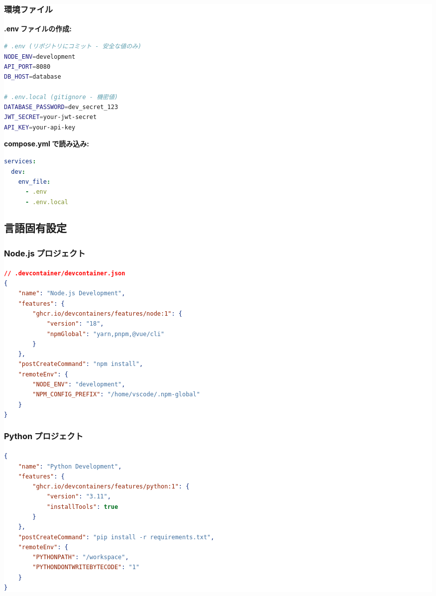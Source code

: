 ### 環境ファイル

**.env ファイルの作成:**
```bash
# .env (リポジトリにコミット - 安全な値のみ)
NODE_ENV=development
API_PORT=8080
DB_HOST=database

# .env.local (gitignore - 機密値)
DATABASE_PASSWORD=dev_secret_123
JWT_SECRET=your-jwt-secret
API_KEY=your-api-key
```

**compose.yml で読み込み:**
```yaml
services:
  dev:
    env_file:
      - .env
      - .env.local
```

## 言語固有設定

### Node.js プロジェクト

```json
// .devcontainer/devcontainer.json
{
    "name": "Node.js Development",
    "features": {
        "ghcr.io/devcontainers/features/node:1": {
            "version": "18",
            "npmGlobal": "yarn,pnpm,@vue/cli"
        }
    },
    "postCreateCommand": "npm install",
    "remoteEnv": {
        "NODE_ENV": "development",
        "NPM_CONFIG_PREFIX": "/home/vscode/.npm-global"
    }
}
```

### Python プロジェクト

```json
{
    "name": "Python Development",
    "features": {
        "ghcr.io/devcontainers/features/python:1": {
            "version": "3.11",
            "installTools": true
        }
    },
    "postCreateCommand": "pip install -r requirements.txt",
    "remoteEnv": {
        "PYTHONPATH": "/workspace",
        "PYTHONDONTWRITEBYTECODE": "1"
    }
}
```
